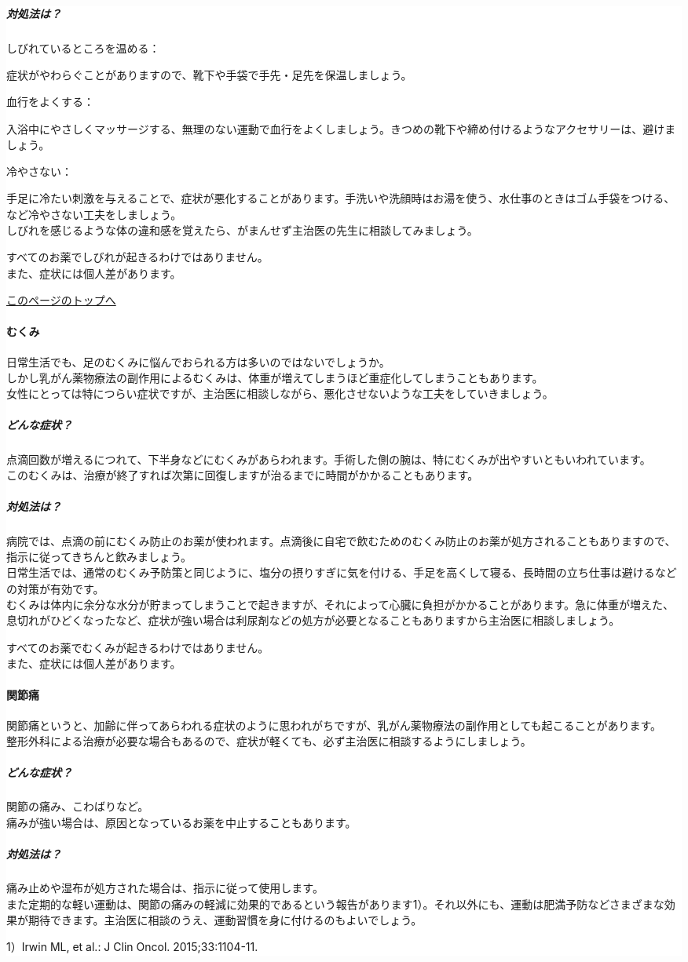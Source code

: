 ##### 対処法は？

しびれているところを温める：

症状がやわらぐことがありますので、靴下や手袋で手先・足先を保温しましょう。

血行をよくする：

入浴中にやさしくマッサージする、無理のない運動で血行をよくしましょう。きつめの靴下や締め付けるようなアクセサリーは、避けましょう。

冷やさない：

手足に冷たい刺激を与えることで、症状が悪化することがあります。手洗いや洗顔時はお湯を使う、水仕事のときはゴム手袋をつける、など冷やさない工夫をしましょう。  
しびれを感じるような体の違和感を覚えたら、がまんせず主治医の先生に相談してみましょう。

すべてのお薬でしびれが起きるわけではありません。  
また、症状には個人差があります。

[このページのトップへ](https://oshiete-gan.jp/breast/treatment/life/cope.html#)

#### むくみ

日常生活でも、足のむくみに悩んでおられる方は多いのではないでしょうか。  
しかし乳がん薬物療法の副作用によるむくみは、体重が増えてしまうほど重症化してしまうこともあります。  
女性にとっては特につらい症状ですが、主治医に相談しながら、悪化させないような工夫をしていきましょう。

##### どんな症状？

点滴回数が増えるにつれて、下半身などにむくみがあらわれます。手術した側の腕は、特にむくみが出やすいともいわれています。  
このむくみは、治療が終了すれば次第に回復しますが治るまでに時間がかかることもあります。

##### 対処法は？

病院では、点滴の前にむくみ防止のお薬が使われます。点滴後に自宅で飲むためのむくみ防止のお薬が処方されることもありますので、指示に従ってきちんと飲みましょう。  
日常生活では、通常のむくみ予防策と同じように、塩分の摂りすぎに気を付ける、手足を高くして寝る、長時間の立ち仕事は避けるなどの対策が有効です。  
むくみは体内に余分な水分が貯まってしまうことで起きますが、それによって心臓に負担がかかることがあります。急に体重が増えた、息切れがひどくなったなど、症状が強い場合は利尿剤などの処方が必要となることもありますから主治医に相談しましょう。

すべてのお薬でむくみが起きるわけではありません。  
また、症状には個人差があります。

#### 関節痛

関節痛というと、加齢に伴ってあらわれる症状のように思われがちですが、乳がん薬物療法の副作用としても起こることがあります。  
整形外科による治療が必要な場合もあるので、症状が軽くても、必ず主治医に相談するようにしましょう。

##### どんな症状？

関節の痛み、こわばりなど。  
痛みが強い場合は、原因となっているお薬を中止することもあります。

##### 対処法は？

痛み止めや湿布が処方された場合は、指示に従って使用します。  
また定期的な軽い運動は、関節の痛みの軽減に効果的であるという報告があります1）。それ以外にも、運動は肥満予防などさまざまな効果が期待できます。主治医に相談のうえ、運動習慣を身に付けるのもよいでしょう。

1）Irwin ML, et al.: J Clin Oncol. 2015;33:1104-11.
